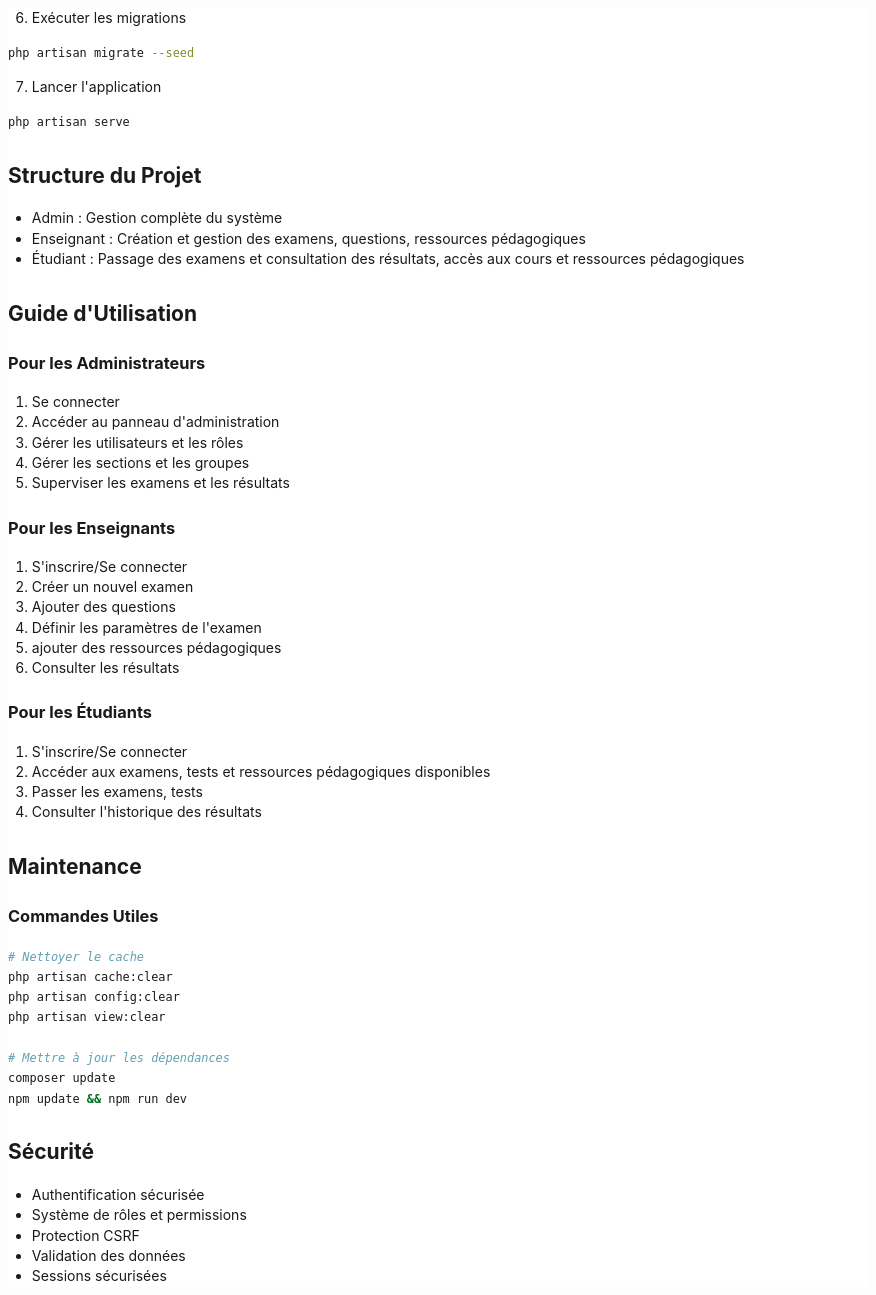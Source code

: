 6. Exécuter les migrations
```bash
php artisan migrate --seed
```

7. Lancer l'application
```bash
php artisan serve
```

## Structure du Projet

- Admin : Gestion complète du système
- Enseignant : Création et gestion des examens, questions, ressources pédagogiques
- Étudiant : Passage des examens et consultation des résultats, accès aux cours et ressources pédagogiques

## Guide d'Utilisation

### Pour les Administrateurs
1. Se connecter
2. Accéder au panneau d'administration
3. Gérer les utilisateurs et les rôles
4. Gérer les sections et les groupes
5. Superviser les examens et les résultats

### Pour les Enseignants
1. S'inscrire/Se connecter
2. Créer un nouvel examen
3. Ajouter des questions
4. Définir les paramètres de l'examen
5. ajouter des ressources pédagogiques
6. Consulter les résultats

### Pour les Étudiants
1. S'inscrire/Se connecter
2. Accéder aux examens, tests et ressources pédagogiques disponibles
3. Passer les examens, tests
4. Consulter l'historique des résultats

## Maintenance

### Commandes Utiles
```bash
# Nettoyer le cache
php artisan cache:clear
php artisan config:clear
php artisan view:clear

# Mettre à jour les dépendances
composer update
npm update && npm run dev
```

## Sécurité
- Authentification sécurisée
- Système de rôles et permissions
- Protection CSRF
- Validation des données
- Sessions sécurisées
